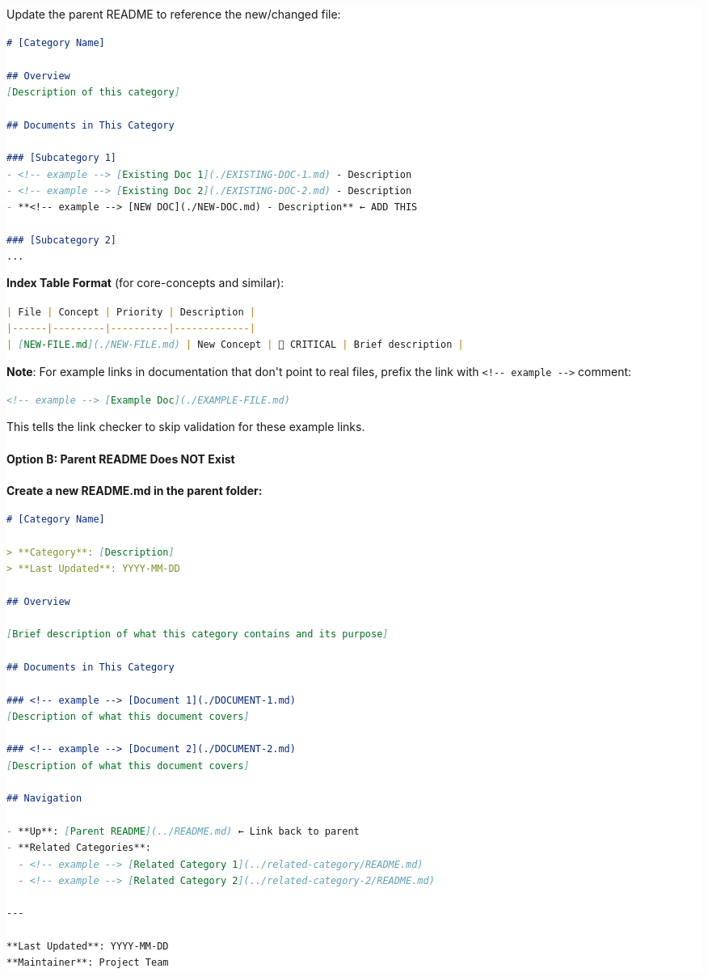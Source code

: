 Update the parent README to reference the new/changed file:

```markdown
# [Category Name]

## Overview
[Description of this category]

## Documents in This Category

### [Subcategory 1]
- <!-- example --> [Existing Doc 1](./EXISTING-DOC-1.md) - Description
- <!-- example --> [Existing Doc 2](./EXISTING-DOC-2.md) - Description
- **<!-- example --> [NEW DOC](./NEW-DOC.md) - Description** ← ADD THIS

### [Subcategory 2]
...
```

**Index Table Format** (for core-concepts and similar):
```markdown
| File | Concept | Priority | Description |
|------|---------|----------|-------------|
| [NEW-FILE.md](./NEW-FILE.md) | New Concept | 🔴 CRITICAL | Brief description |
```

**Note**: For example links in documentation that don't point to real files, prefix the link with `<!-- example -->` comment:
```markdown
<!-- example --> [Example Doc](./EXAMPLE-FILE.md)
```
This tells the link checker to skip validation for these example links.

#### Option B: Parent README Does NOT Exist

**Create a new README.md in the parent folder:**

```markdown
# [Category Name]

> **Category**: [Description]
> **Last Updated**: YYYY-MM-DD

## Overview

[Brief description of what this category contains and its purpose]

## Documents in This Category

### <!-- example --> [Document 1](./DOCUMENT-1.md)
[Description of what this document covers]

### <!-- example --> [Document 2](./DOCUMENT-2.md)
[Description of what this document covers]

## Navigation

- **Up**: [Parent README](../README.md) ← Link back to parent
- **Related Categories**:
  - <!-- example --> [Related Category 1](../related-category/README.md)
  - <!-- example --> [Related Category 2](../related-category-2/README.md)

---

**Last Updated**: YYYY-MM-DD
**Maintainer**: Project Team
```
